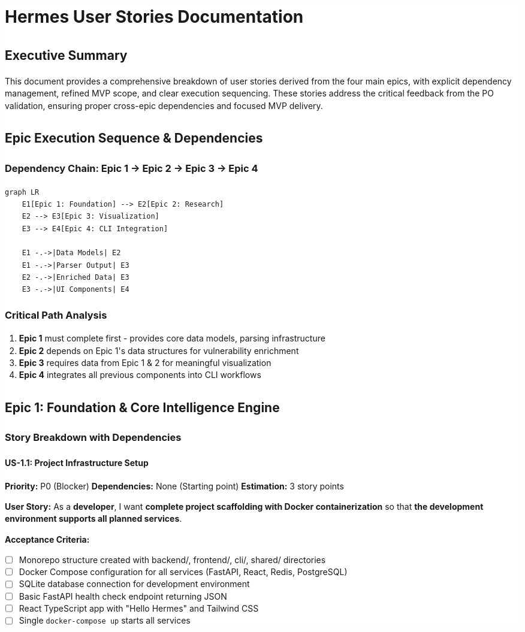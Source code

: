 # Hermes User Stories Documentation

## Executive Summary

This document provides a comprehensive breakdown of user stories derived from the four main epics, with explicit dependency management, refined MVP scope, and clear execution sequencing. These stories address the critical feedback from the PO validation, ensuring proper cross-epic dependencies and focused MVP delivery.

## Epic Execution Sequence & Dependencies

### Dependency Chain: Epic 1 → Epic 2 → Epic 3 → Epic 4

```mermaid
graph LR
    E1[Epic 1: Foundation] --> E2[Epic 2: Research]
    E2 --> E3[Epic 3: Visualization]
    E3 --> E4[Epic 4: CLI Integration]
    
    E1 -.->|Data Models| E2
    E1 -.->|Parser Output| E3
    E2 -.->|Enriched Data| E3
    E3 -.->|UI Components| E4
```

### Critical Path Analysis

1. **Epic 1** must complete first - provides core data models, parsing infrastructure
2. **Epic 2** depends on Epic 1's data structures for vulnerability enrichment
3. **Epic 3** requires data from Epic 1 & 2 for meaningful visualization
4. **Epic 4** integrates all previous components into CLI workflows

## Epic 1: Foundation & Core Intelligence Engine

### Story Breakdown with Dependencies

#### US-1.1: Project Infrastructure Setup
**Priority:** P0 (Blocker)
**Dependencies:** None (Starting point)
**Estimation:** 3 story points

**User Story:**
As a **developer**, I want **complete project scaffolding with Docker containerization** so that **the development environment supports all planned services**.

**Acceptance Criteria:**
- [ ] Monorepo structure created with backend/, frontend/, cli/, shared/ directories
- [ ] Docker Compose configuration for all services (FastAPI, React, Redis, PostgreSQL)
- [ ] SQLite database connection for development environment
- [ ] Basic FastAPI health check endpoint returning JSON
- [ ] React TypeScript app with "Hello Hermes" and Tailwind CSS
- [ ] Single `docker-compose up` starts all services
